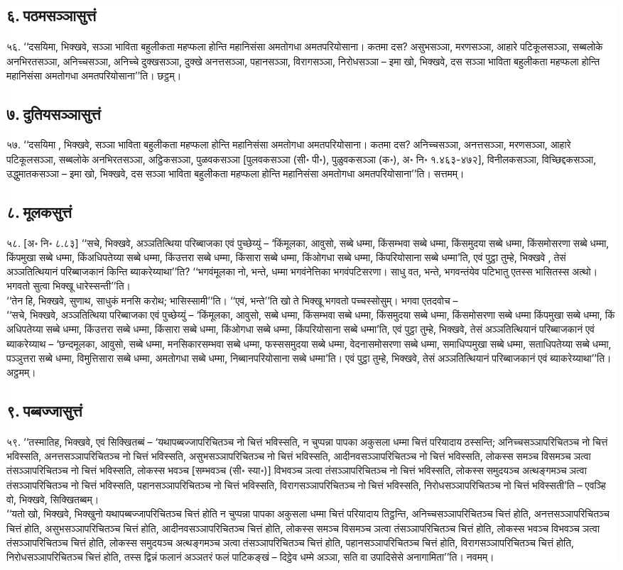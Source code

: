 
## ६. पठमसञ्ञासुत्तं

५६. ‘‘दसयिमा, भिक्खवे, सञ्ञा भाविता बहुलीकता महप्फला होन्ति महानिसंसा अमतोगधा अमतपरियोसाना। कतमा दस? असुभसञ्ञा, मरणसञ्ञा, आहारे पटिकूलसञ्ञा, सब्बलोके अनभिरतसञ्ञा, अनिच्चसञ्ञा, अनिच्चे दुक्खसञ्ञा, दुक्खे अनत्तसञ्ञा, पहानसञ्ञा, विरागसञ्ञा, निरोधसञ्ञा – इमा खो, भिक्खवे, दस सञ्ञा भाविता बहुलीकता महप्फला होन्ति महानिसंसा अमतोगधा अमतपरियोसाना’’ति। छट्ठम्।  


## ७. दुतियसञ्ञासुत्तं

५७. ‘‘दसयिमा , भिक्खवे, सञ्ञा भाविता बहुलीकता महप्फला होन्ति महानिसंसा अमतोगधा अमतपरियोसाना। कतमा दस? अनिच्चसञ्ञा, अनत्तसञ्ञा, मरणसञ्ञा, आहारे पटिकूलसञ्ञा, सब्बलोके अनभिरतसञ्ञा, अट्ठिकसञ्ञा, पुळवकसञ्ञा [पुलवकसञ्ञा (सी॰ पी॰), पुळुवकसञ्ञा (क॰), अ॰ नि॰ १.४६३-४७२], विनीलकसञ्ञा, विच्छिद्दकसञ्ञा, उद्धुमातकसञ्ञा – इमा खो, भिक्खवे, दस सञ्ञा भाविता बहुलीकता महप्फला होन्ति महानिसंसा अमतोगधा अमतपरियोसाना’’ति। सत्तमम्।  


## ८. मूलकसुत्तं

५८. [अ॰ नि॰ ८.८३] ‘‘सचे, भिक्खवे, अञ्ञतित्थिया परिब्बाजका एवं पुच्छेय्युं – ‘किंमूलका, आवुसो, सब्बे धम्मा, किंसम्भवा सब्बे धम्मा, किंसमुदया सब्बे धम्मा, किंसमोसरणा सब्बे धम्मा, किंपमुखा सब्बे धम्मा, किंअधिपतेय्या सब्बे धम्मा, किंउत्तरा सब्बे धम्मा, किंसारा सब्बे धम्मा, किंओगधा सब्बे धम्मा, किंपरियोसाना सब्बे धम्मा’ति, एवं पुट्ठा तुम्हे, भिक्खवे , तेसं अञ्ञतित्थियानं परिब्बाजकानं किन्ति ब्याकरेय्याथा’’ति? ‘‘भगवंमूलका नो, भन्ते, धम्मा भगवंनेत्तिका भगवंपटिसरणा। साधु वत, भन्ते, भगवन्तंयेव पटिभातु एतस्स भासितस्स अत्थो। भगवतो सुत्वा भिक्खू धारेस्सन्ती’’ति।  
‘‘तेन हि, भिक्खवे, सुणाथ, साधुकं मनसि करोथ; भासिस्सामी’’ति। ‘‘एवं, भन्ते’’ति खो ते भिक्खू भगवतो पच्चस्सोसुम्। भगवा एतदवोच –  
‘‘सचे, भिक्खवे, अञ्ञतित्थिया परिब्बाजका एवं पुच्छेय्युं – ‘किंमूलका, आवुसो, सब्बे धम्मा, किंसम्भवा सब्बे धम्मा, किंसमुदया सब्बे धम्मा, किंसमोसरणा सब्बे धम्मा किंपमुखा सब्बे धम्मा, किं अधिपतेय्या सब्बे धम्मा, किंउत्तरा सब्बे धम्मा, किंसारा सब्बे धम्मा, किंओगधा सब्बे धम्मा, किंपरियोसाना सब्बे धम्मा’ति, एवं पुट्ठा तुम्हे, भिक्खवे, तेसं अञ्ञतित्थियानं परिब्बाजकानं एवं ब्याकरेय्याथ – ‘छन्दमूलका, आवुसो, सब्बे धम्मा, मनसिकारसम्भवा सब्बे धम्मा, फस्ससमुदया सब्बे धम्मा, वेदनासमोसरणा सब्बे धम्मा, समाधिप्पमुखा सब्बे धम्मा, सताधिपतेय्या सब्बे धम्मा, पञ्ञुत्तरा सब्बे धम्मा, विमुत्तिसारा सब्बे धम्मा, अमतोगधा सब्बे धम्मा, निब्बानपरियोसाना सब्बे धम्मा’ति। एवं पुट्ठा तुम्हे, भिक्खवे, तेसं अञ्ञतित्थियानं परिब्बाजकानं एवं ब्याकरेय्याथा’’ति। अट्ठमम्।  


## ९. पब्बज्जासुत्तं

५९. ‘‘तस्मातिह, भिक्खवे, एवं सिक्खितब्बं – ‘यथापब्बज्जापरिचितञ्च नो चित्तं भविस्सति, न चुप्पन्ना पापका अकुसला धम्मा चित्तं परियादाय ठस्सन्ति; अनिच्चसञ्ञापरिचितञ्च नो चित्तं भविस्सति, अनत्तसञ्ञापरिचितञ्च नो चित्तं भविस्सति, असुभसञ्ञापरिचितञ्च नो चित्तं भविस्सति, आदीनवसञ्ञापरिचितञ्च नो चित्तं भविस्सति, लोकस्स समञ्च विसमञ्च ञत्वा तंसञ्ञापरिचितञ्च नो चित्तं भविस्सति, लोकस्स भवञ्च [सम्भवञ्च (सी॰ स्या॰)] विभवञ्च ञत्वा तंसञ्ञापरिचितञ्च नो चित्तं भविस्सति, लोकस्स समुदयञ्च अत्थङ्गमञ्च ञत्वा तंसञ्ञापरिचितञ्च नो चित्तं भविस्सति, पहानसञ्ञापरिचितञ्च नो चित्तं भविस्सति, विरागसञ्ञापरिचितञ्च नो चित्तं भविस्सति, निरोधसञ्ञापरिचितञ्च नो चित्तं भविस्सती’ति – एवञ्हि वो, भिक्खवे, सिक्खितब्बम्।  
‘‘यतो खो, भिक्खवे, भिक्खुनो यथापब्बज्जापरिचितञ्च चित्तं होति न चुप्पन्ना पापका अकुसला धम्मा चित्तं परियादाय तिट्ठन्ति, अनिच्चसञ्ञापरिचितञ्च चित्तं होति, अनत्तसञ्ञापरिचितञ्च चित्तं होति, असुभसञ्ञापरिचितञ्च चित्तं होति, आदीनवसञ्ञापरिचितञ्च चित्तं होति, लोकस्स समञ्च विसमञ्च ञत्वा तंसञ्ञापरिचितञ्च चित्तं होति, लोकस्स भवञ्च विभवञ्च ञत्वा तंसञ्ञापरिचितञ्च चित्तं होति, लोकस्स समुदयञ्च अत्थङ्गमञ्च ञत्वा तंसञ्ञापरिचितञ्च चित्तं होति, पहानसञ्ञापरिचितञ्च चित्तं होति, विरागसञ्ञापरिचितञ्च चित्तं होति, निरोधसञ्ञापरिचितञ्च चित्तं होति, तस्स द्विन्नं फलानं अञ्ञतरं फलं पाटिकङ्खं – दिट्ठेव धम्मे अञ्ञा, सति वा उपादिसेसे अनागामिता’’ति। नवमम्।  
